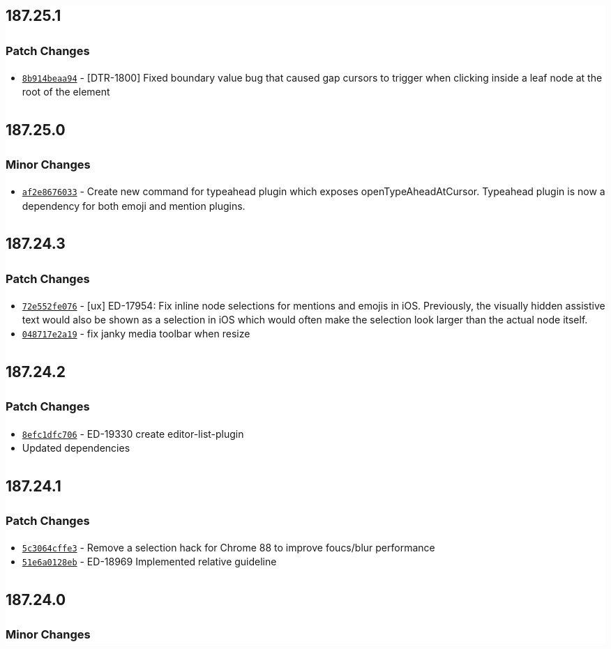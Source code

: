 ## 187.25.1

### Patch Changes

- [`8b914beaa94`](https://bitbucket.org/atlassian/atlassian-frontend/commits/8b914beaa94) - [DTR-1800] Fixed boundary value bug that caused gap cursors to trigger when clicking inside a leaf node at the root of the element

## 187.25.0

### Minor Changes

- [`af2e8676033`](https://bitbucket.org/atlassian/atlassian-frontend/commits/af2e8676033) - Create new command for typeahead plugin which exposes openTypeAheadAtCursor. Typeahead plugin is now a dependency for both emoji and mention plugins.

## 187.24.3

### Patch Changes

- [`72e552fe076`](https://bitbucket.org/atlassian/atlassian-frontend/commits/72e552fe076) - [ux] ED-17954: Fix inline node selections for mentions and emojis in iOS. Previously, the visually hidden assistive text would also be shown as a selection in iOS which would often make the selection look larger than the actual node itself.
- [`048717e2a19`](https://bitbucket.org/atlassian/atlassian-frontend/commits/048717e2a19) - fix janky media toolbar when resize

## 187.24.2

### Patch Changes

- [`8efc1dfc706`](https://bitbucket.org/atlassian/atlassian-frontend/commits/8efc1dfc706) - ED-19330 create editor-list-plugin
- Updated dependencies

## 187.24.1

### Patch Changes

- [`5c3064cffe3`](https://bitbucket.org/atlassian/atlassian-frontend/commits/5c3064cffe3) - Remove a selection hack for Chrome 88 to improve foucs/blur performance
- [`51e6a0128eb`](https://bitbucket.org/atlassian/atlassian-frontend/commits/51e6a0128eb) - ED-18969 Implemented relative guideline

## 187.24.0

### Minor Changes
